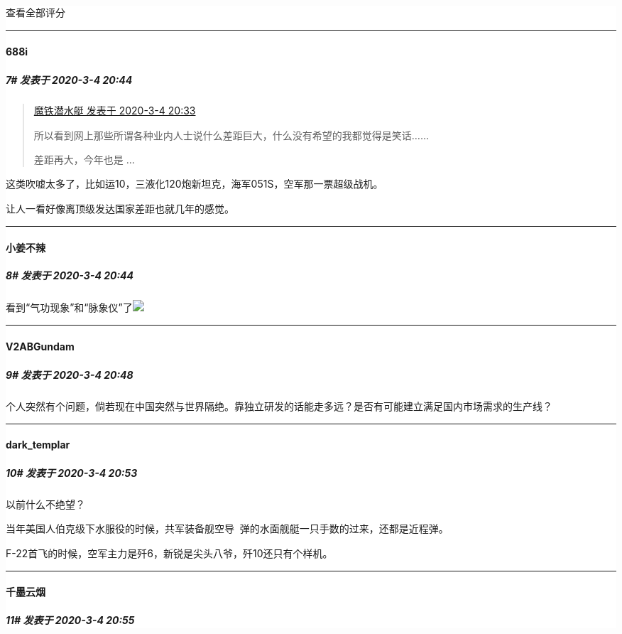 
查看全部评分


-----

####  688i  
##### 7#       发表于 2020-3-4 20:44


<blockquote><a href="httphttps://bbs.saraba1st.com/2b/forum.php?mod=redirect&amp;goto=findpost&amp;pid=46617463&amp;ptid=1917189" target="_blank">魔铁潜水艇 发表于 2020-3-4 20:33</a>

所以看到网上那些所谓各种业内人士说什么差距巨大，什么没有希望的我都觉得是笑话……

差距再大，今年也是 ...</blockquote>
这类吹嘘太多了，比如运10，三液化120炮新坦克，海军051S，空军那一票超级战机。


让人一看好像离顶级发达国家差距也就几年的感觉。


-----

####  小姜不辣  
##### 8#       发表于 2020-3-4 20:44


看到“气功现象”和“脉象仪”了<img src="https://static.saraba1st.com/image/smiley/face2017/066.png" referrerpolicy="no-referrer">


-----

####  V2ABGundam  
##### 9#       发表于 2020-3-4 20:48


个人突然有个问题，倘若现在中国突然与世界隔绝。靠独立研发的话能走多远？是否有可能建立满足国内市场需求的生产线？


-----

####  dark_templar  
##### 10#       发表于 2020-3-4 20:53


以前什么不绝望？


当年美国人伯克级下水服役的时候，共军装备舰空导  弹的水面舰艇一只手数的过来，还都是近程弹。


F-22首飞的时候，空军主力是歼6，新锐是尖头八爷，歼10还只有个样机。


-----

####  千墨云烟  
##### 11#       发表于 2020-3-4 20:55

